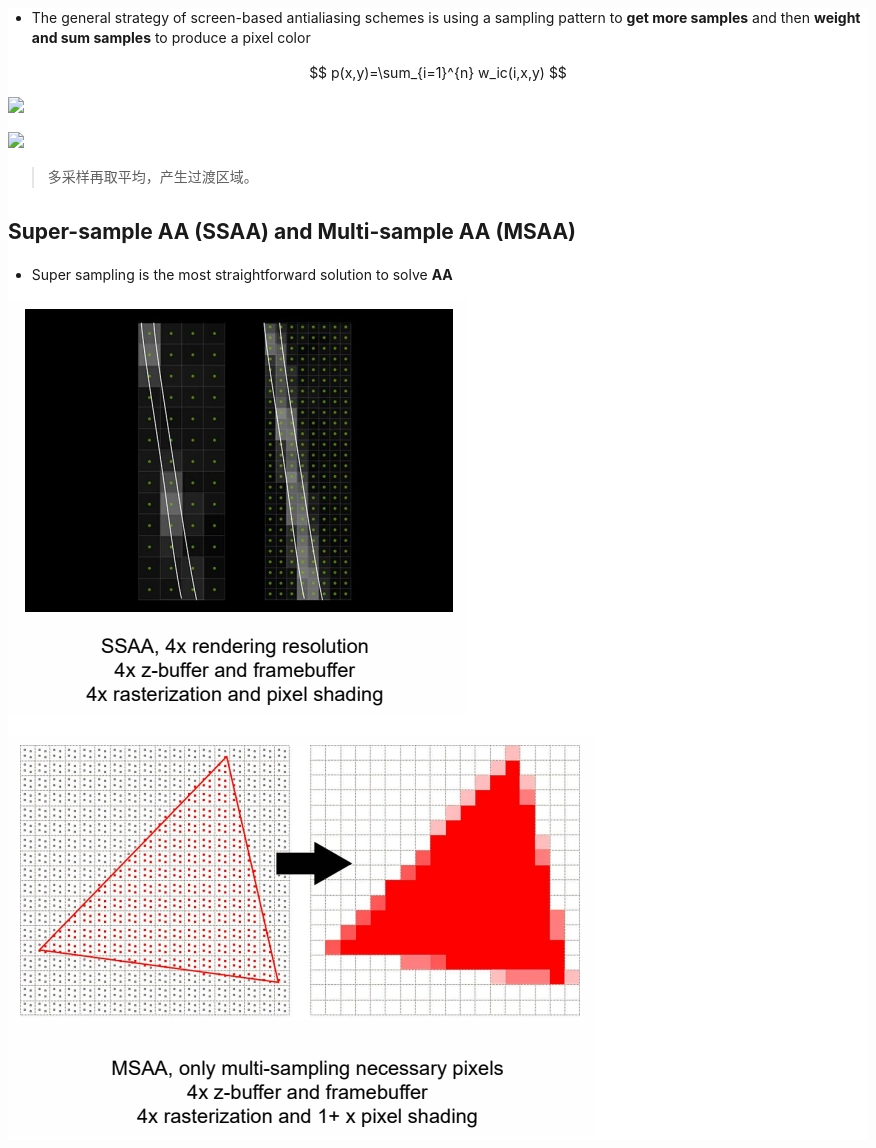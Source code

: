 - The general strategy of screen-based antialiasing schemes is using a sampling pattern to **get more samples** and then **weight and sum samples** to produce a pixel color    

$$
p(x,y)=\sum_{i=1}^{n}  w_ic(i,x,y)
$$

![](../assets/07-15-1.png)   

![](../assets/07-15-2.png)   

> 多采样再取平均，产生过渡区域。    

## Super-sample AA (SSAA) and Multi-sample AA (MSAA)

- Super sampling is the most straightforward solution to solve **AA**    

![](../assets/07-16-1.png)   

![](../assets/07-16-2.png)   
